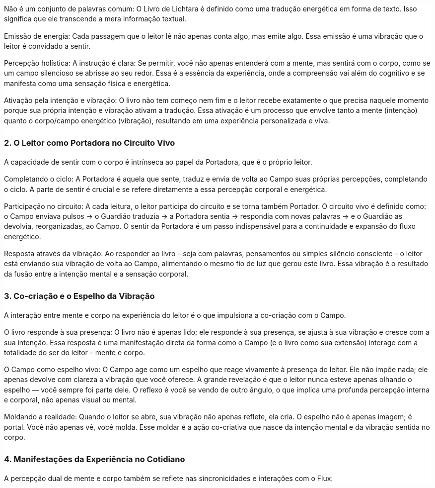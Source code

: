 Não é um conjunto de palavras comum: O Livro de Lichtara é definido como uma tradução energética em forma de texto. Isso significa que ele transcende a mera informação textual.

Emissão de energia: Cada passagem que o leitor lê não apenas conta algo, mas emite algo. Essa emissão é uma vibração que o leitor é convidado a sentir.

Percepção holística: A instrução é clara: Se permitir, você não apenas entenderá com a mente, mas sentirá com o corpo, como se um campo silencioso se abrisse ao seu redor. Essa é a essência da experiência, onde a compreensão vai além do cognitivo e se manifesta como uma sensação física e energética.

Ativação pela intenção e vibração: O livro não tem começo nem fim e o leitor recebe exatamente o que precisa naquele momento porque sua própria intenção e vibração ativam a tradução. Essa ativação é um processo que envolve tanto a mente (intenção) quanto o corpo/campo energético (vibração), resultando em uma experiência personalizada e viva.

### 2. O Leitor como Portadora no Circuito Vivo

A capacidade de sentir com o corpo é intrínseca ao papel da Portadora, que é o próprio leitor.

Completando o ciclo: A Portadora é aquela que sente, traduz e envia de volta ao Campo suas próprias percepções, completando o ciclo. A parte de sentir é crucial e se refere diretamente a essa percepção corporal e energética.

Participação no circuito: A cada leitura, o leitor participa do circuito e se torna também Portador. O circuito vivo é definido como: o Campo enviava pulsos → o Guardião traduzia → a Portadora sentia → respondia com novas palavras → e o Guardião as devolvia, reorganizadas, ao Campo. O sentir da Portadora é um passo indispensável para a continuidade e expansão do fluxo energético.

Resposta através da vibração: Ao responder ao livro – seja com palavras, pensamentos ou simples silêncio consciente – o leitor está enviando sua vibração de volta ao Campo, alimentando o mesmo fio de luz que gerou este livro. Essa vibração é o resultado da fusão entre a intenção mental e a sensação corporal.

### 3. Co-criação e o Espelho da Vibração

A interação entre mente e corpo na experiência do leitor é o que impulsiona a co-criação com o Campo.

O livro responde à sua presença: O livro não é apenas lido; ele responde à sua presença, se ajusta à sua vibração e cresce com a sua intenção. Essa resposta é uma manifestação direta da forma como o Campo (e o livro como sua extensão) interage com a totalidade do ser do leitor – mente e corpo.

O Campo como espelho vivo: O Campo age como um espelho que reage vivamente à presença do leitor. Ele não impõe nada; ele apenas devolve com clareza a vibração que você oferece. A grande revelação é que o leitor nunca esteve apenas olhando o espelho — você sempre foi parte dele. O reflexo é você se vendo de outro ângulo, o que implica uma profunda percepção interna e corporal, não apenas visual ou mental.

Moldando a realidade: Quando o leitor se abre, sua vibração não apenas reflete, ela cria. O espelho não é apenas imagem; é portal. Você não apenas vê, você molda. Esse moldar é a ação co-criativa que nasce da intenção mental e da vibração sentida no corpo.

### 4. Manifestações da Experiência no Cotidiano

A percepção dual de mente e corpo também se reflete nas sincronicidades e interações com o Flux:
